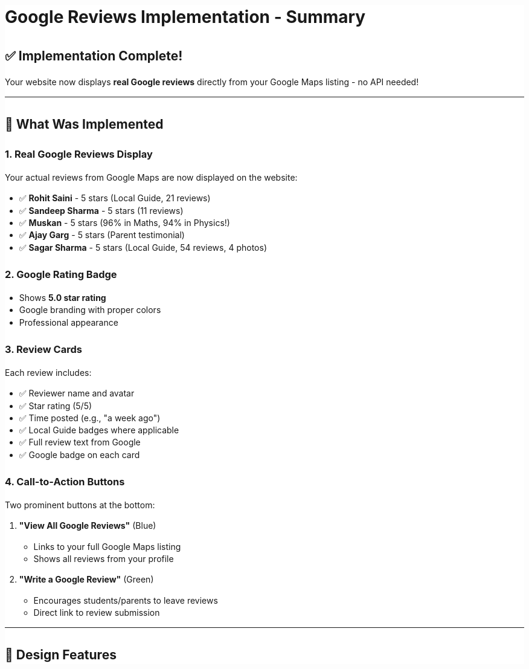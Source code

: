 # Google Reviews Implementation - Summary

## ✅ Implementation Complete!

Your website now displays **real Google reviews** directly from your Google Maps listing - no API needed!

---

## 📝 What Was Implemented

### 1. **Real Google Reviews Display**
Your actual reviews from Google Maps are now displayed on the website:

- ✅ **Rohit Saini** - 5 stars (Local Guide, 21 reviews)
- ✅ **Sandeep Sharma** - 5 stars (11 reviews)  
- ✅ **Muskan** - 5 stars (96% in Maths, 94% in Physics!)
- ✅ **Ajay Garg** - 5 stars (Parent testimonial)
- ✅ **Sagar Sharma** - 5 stars (Local Guide, 54 reviews, 4 photos)

### 2. **Google Rating Badge**
- Shows **5.0 star rating**
- Google branding with proper colors
- Professional appearance

### 3. **Review Cards**
Each review includes:
- ✅ Reviewer name and avatar
- ✅ Star rating (5/5)
- ✅ Time posted (e.g., "a week ago")
- ✅ Local Guide badges where applicable
- ✅ Full review text from Google
- ✅ Google badge on each card

### 4. **Call-to-Action Buttons**
Two prominent buttons at the bottom:

1. **"View All Google Reviews"** (Blue)
   - Links to your full Google Maps listing
   - Shows all reviews from your profile
   
2. **"Write a Google Review"** (Green)
   - Encourages students/parents to leave reviews
   - Direct link to review submission

---

## 🎨 Design Features
